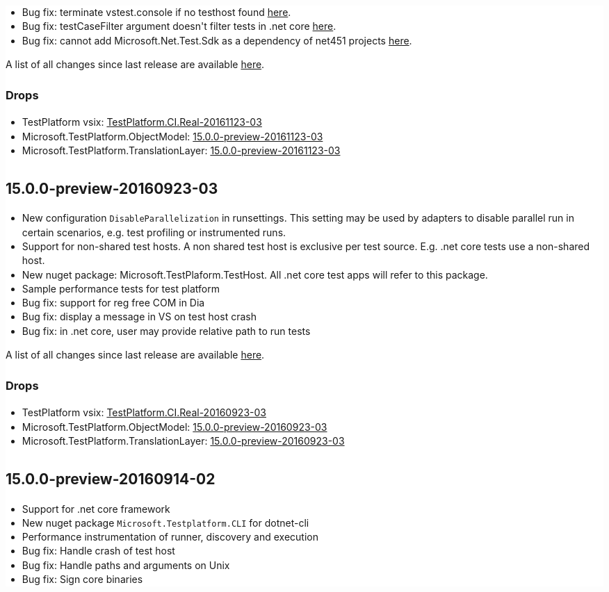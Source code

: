 * Bug fix: terminate vstest.console if no testhost found [here](https://github.com/Microsoft/vstest/issues/144).
* Bug fix: testCaseFilter argument doesn't filter tests in .net core [here](https://github.com/Microsoft/vstest/issues/201).
* Bug fix: cannot add Microsoft.Net.Test.Sdk as a dependency of net451 projects [here](https://github.com/Microsoft/vstest/issues/190).

A list of all changes since last release are available [here](https://github.com/Microsoft/vstest/compare/v15.0.0-preview-20160923-03...v15.0.0-preview-20161123-03).

### Drops

* TestPlatform vsix: [TestPlatform.CI.Real-20161123-03](https://devdiv.visualstudio.com/DevDiv/VS.in%20Agile%20Testing%20IDE/_build/index?buildId=442970&_a=summary)
* Microsoft.TestPlatform.ObjectModel: [15.0.0-preview-20161123-03](https://dotnet.myget.org/feed/vstest/package/nuget/Microsoft.TestPlatform.ObjectModel/15.0.0-preview-20161123-03)
* Microsoft.TestPlatform.TranslationLayer: [15.0.0-preview-20161123-03](https://dotnet.myget.org/feed/vstest/package/nuget/Microsoft.TestPlatform.TranslationLayer/15.0.0-preview-20161123-03)


## 15.0.0-preview-20160923-03

* New configuration `DisableParallelization` in runsettings. This setting may be used by adapters to disable parallel run in certain scenarios, e.g. test profiling or instrumented runs.
* Support for non-shared test hosts. A non shared test host is exclusive per test source. E.g. .net core tests use a non-shared host.
* New nuget package: Microsoft.TestPlaform.TestHost. All .net core test apps will refer to this package.
* Sample performance tests for test platform
* Bug fix: support for reg free COM in Dia
* Bug fix: display a message in VS on test host crash
* Bug fix: in .net core, user may provide relative path to run tests

A list of all changes since last release are available [here](https://github.com/Microsoft/vstest/compare/v15.0.0-preview-20160914-02...v15.0.0-preview-20160923-03).

### Drops

* TestPlatform vsix: [TestPlatform.CI.Real-20160923-03](https://devdiv.visualstudio.com/DevDiv/VS.in%20Agile%20Testing%20IDE/_build/index?buildId=343725&_a=summary)
* Microsoft.TestPlatform.ObjectModel: [15.0.0-preview-20160923-03](https://dotnet.myget.org/feed/vstest/package/nuget/Microsoft.TestPlatform.ObjectModel/15.0.0-preview-20160923-03)
* Microsoft.TestPlatform.TranslationLayer: [15.0.0-preview-20160923-03](https://dotnet.myget.org/feed/vstest/package/nuget/Microsoft.TestPlatform.TranslationLayer/15.0.0-preview-20160923-03)


## 15.0.0-preview-20160914-02

* Support for .net core framework
* New nuget package `Microsoft.Testplatform.CLI` for dotnet-cli
* Performance instrumentation of runner, discovery and execution
* Bug fix: Handle crash of test host
* Bug fix: Handle paths and arguments on Unix
* Bug fix: Sign core binaries
